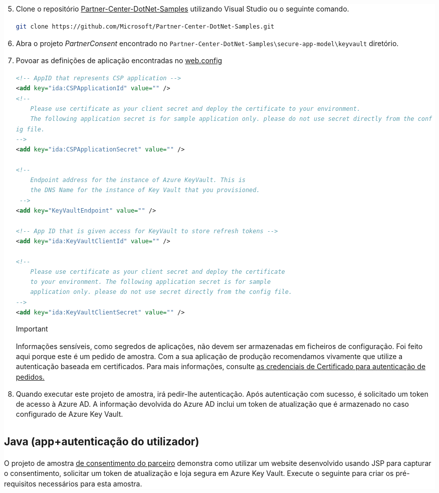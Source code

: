 5. Clone o repositório [Partner-Center-DotNet-Samples](https://github.com/Microsoft/Partner-Center-DotNet-Samples) utilizando Visual Studio ou o seguinte comando.

    ```bash
    git clone https://github.com/Microsoft/Partner-Center-DotNet-Samples.git
    ```

6. Abra o projeto *PartnerConsent* encontrado no `Partner-Center-DotNet-Samples\secure-app-model\keyvault` diretório.

7. Povoar as definições de aplicação encontradas no [web.config](https://github.com/Microsoft/Partner-Center-DotNet-Samples/blob/master/secure-app-model/keyvault/PartnerConsent/Web.config)

    ```xml
    <!-- AppID that represents CSP application -->
    <add key="ida:CSPApplicationId" value="" />
    <!--
        Please use certificate as your client secret and deploy the certificate to your environment.
        The following application secret is for sample application only. please do not use secret directly from the config file.
    -->
    <add key="ida:CSPApplicationSecret" value="" />

    <!--
        Endpoint address for the instance of Azure KeyVault. This is
        the DNS Name for the instance of Key Vault that you provisioned.
     -->
    <add key="KeyVaultEndpoint" value="" />

    <!-- App ID that is given access for KeyVault to store refresh tokens -->
    <add key="ida:KeyVaultClientId" value="" />

    <!--
        Please use certificate as your client secret and deploy the certificate
        to your environment. The following application secret is for sample
        application only. please do not use secret directly from the config file.
    -->
    <add key="ida:KeyVaultClientSecret" value="" />
    ```

    > [!IMPORTANT]
    > Informações sensíveis, como segredos de aplicações, não devem ser armazenadas em ficheiros de configuração. Foi feito aqui porque este é um pedido de amostra. Com a sua aplicação de produção recomendamos vivamente que utilize a autenticação baseada em certificados. Para mais informações, consulte [as credenciais de Certificado para autenticação de pedidos.]( /azure/active-directory/develop/active-directory-certificate-credentials)

8. Quando executar este projeto de amostra, irá pedir-lhe autenticação. Após autenticação com sucesso, é solicitado um token de acesso à Azure AD. A informação devolvida do Azure AD inclui um token de atualização que é armazenado no caso configurado de Azure Key Vault.

## <a name="java-appuser-authentication"></a>Java (app+autenticação do utilizador)

O projeto de amostra [de consentimento do parceiro](https://github.com/Microsoft/Partner-Center-Java-Samples/tree/master/secure-app-model/keyvault) demonstra como utilizar um website desenvolvido usando JSP para capturar o consentimento, solicitar um token de atualização e loja segura em Azure Key Vault. Execute o seguinte para criar os pré-requisitos necessários para esta amostra.
